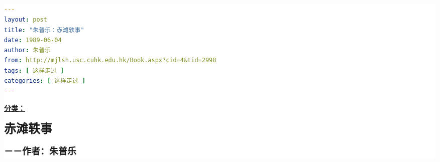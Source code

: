 ```yaml
---
layout: post
title: "朱普乐：赤滩轶事"
date: 1989-06-04
author: 朱普乐
from: http://mjlsh.usc.cuhk.edu.hk/Book.aspx?cid=4&tid=2998
tags: [ 这样走过 ]
categories: [ 这样走过 ]
---
```


<div style="margin: 15px 10px 10px 0px;">
 <div>
  <span id="ctl00_ContentPlaceHolder1_chapter1_SubjectLabel" style="font-weight:bold;text-decoration:underline;">
   分类：
  </span>
 </div>
 
 
 
 
 
 <p class="MsoNormal">
  <o:p>
   <b>
    <font size="4">
    </font>
   </b>
  </o:p>
 </p>
 <p class="MsoNormal">
  <b>
   <span lang="ZH-CN" style="font-family: 宋体;">
    <font size="5">
     赤滩轶事
    </font>
   </span>
   <font size="4">
    <o:p>
    </o:p>
   </font>
  </b>
 </p>
 <p class="MsoNormal">
  <b>
   <font size="4">
    <span lang="ZH-CN" style='font-family:宋体;mso-ascii-font-family:
"Times New Roman"'>
     －－作者：朱普乐
    </span>
    <o:p>
    </o:p>
   </font>
  </b>
 </p>
 <p class="MsoNormal">
  <o:p>
   <b>
    <font size="4">
    </font>
   </b>
  </o:p>
 </p>
 <p class="MsoNormal">